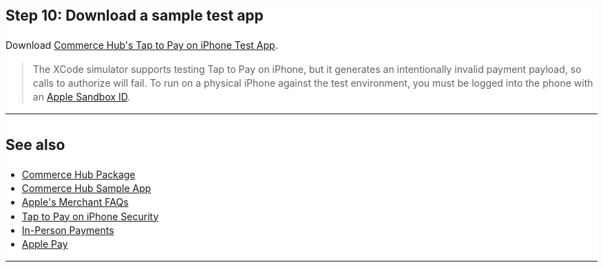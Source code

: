 ## Step 10: Download a sample test app

Download [Commerce Hub's Tap to Pay on iPhone Test App](https://github.com/Fiserv/TTPSampleApp).


> The XCode simulator supports testing Tap to Pay on iPhone, but it generates an intentionally invalid payment payload, so calls to authorize will fail. To run on a physical iPhone against the test environment, you must be logged into the phone with an [Apple Sandbox ID](https://developer.apple.com/apple-pay/sandbox-testing/).

---

## See also

- [Commerce Hub Package](https://github.com/Fiserv/TTPPackage)
- [Commerce Hub Sample App](https://github.com/Fiserv/TTPSampleApp)
- [Apple's Merchant FAQs](https://register.apple.com/tap-to-pay-on-iphone/faq)
- [Tap to Pay on iPhone Security](https://support.apple.com/guide/security/tap-to-pay-on-iphone-sec72cb155f4/web)
- [In-Person Payments](?path=docs/Getting-Started/Getting-Started-InPerson.md)
- [Apple Pay](?path=docs/Online-Mobile-Digital/Wallets-AltPayments/Apple-Pay/Apple-Pay.md)

---
